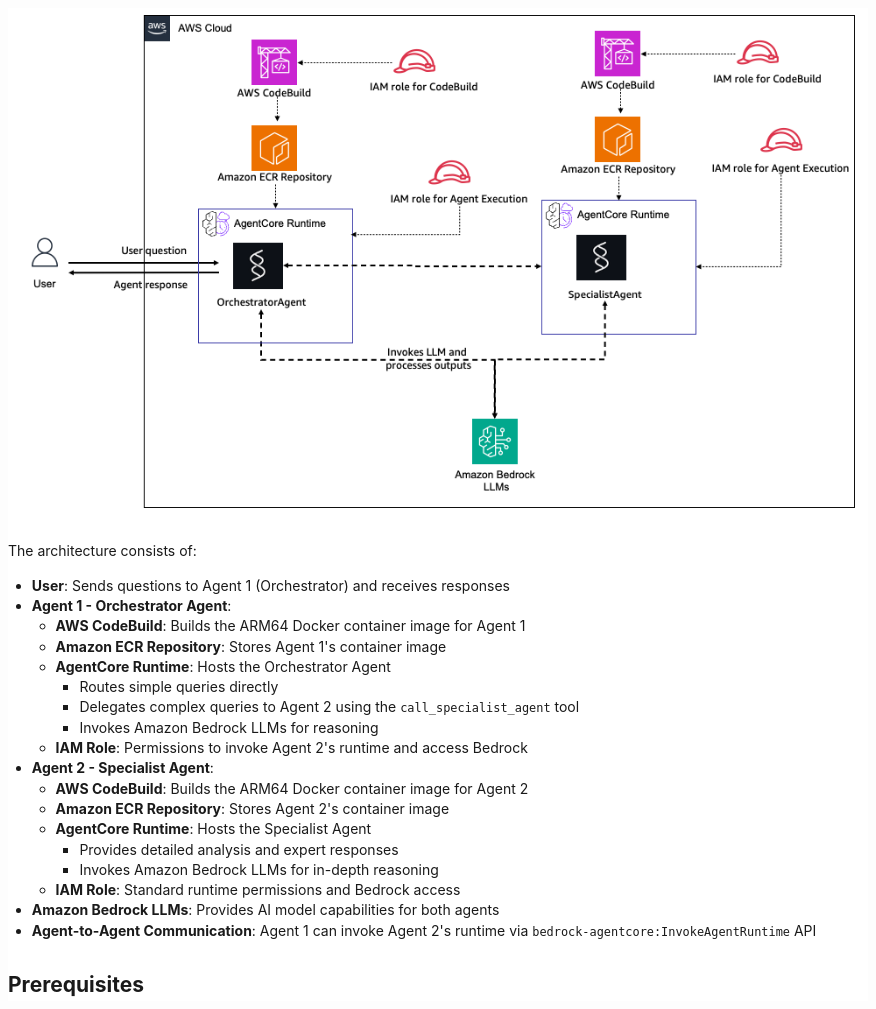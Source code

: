 ![Multi-Agent AgentCore Runtime Architecture](architecture.png)

The architecture consists of:

- **User**: Sends questions to Agent 1 (Orchestrator) and receives responses
- **Agent 1 - Orchestrator Agent**:
  - **AWS CodeBuild**: Builds the ARM64 Docker container image for Agent 1
  - **Amazon ECR Repository**: Stores Agent 1's container image
  - **AgentCore Runtime**: Hosts the Orchestrator Agent
    - Routes simple queries directly
    - Delegates complex queries to Agent 2 using the `call_specialist_agent` tool
    - Invokes Amazon Bedrock LLMs for reasoning
  - **IAM Role**: Permissions to invoke Agent 2's runtime and access Bedrock
- **Agent 2 - Specialist Agent**:
  - **AWS CodeBuild**: Builds the ARM64 Docker container image for Agent 2
  - **Amazon ECR Repository**: Stores Agent 2's container image
  - **AgentCore Runtime**: Hosts the Specialist Agent
    - Provides detailed analysis and expert responses
    - Invokes Amazon Bedrock LLMs for in-depth reasoning
  - **IAM Role**: Standard runtime permissions and Bedrock access
- **Amazon Bedrock LLMs**: Provides AI model capabilities for both agents
- **Agent-to-Agent Communication**: Agent 1 can invoke Agent 2's runtime via `bedrock-agentcore:InvokeAgentRuntime` API

## Prerequisites
